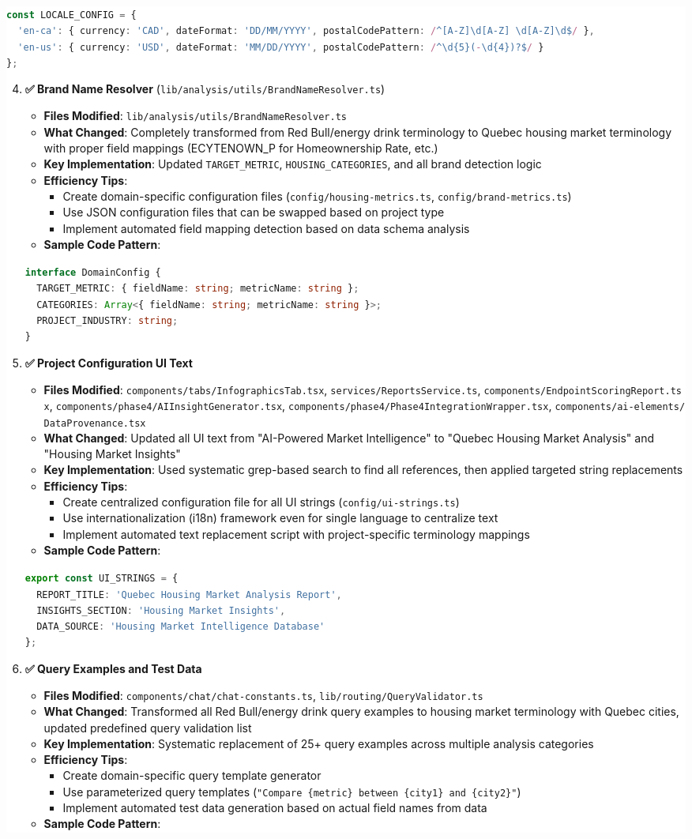    ```typescript
   const LOCALE_CONFIG = {
     'en-ca': { currency: 'CAD', dateFormat: 'DD/MM/YYYY', postalCodePattern: /^[A-Z]\d[A-Z] \d[A-Z]\d$/ },
     'en-us': { currency: 'USD', dateFormat: 'MM/DD/YYYY', postalCodePattern: /^\d{5}(-\d{4})?$/ }
   };
   ```

4. **✅ Brand Name Resolver** (`lib/analysis/utils/BrandNameResolver.ts`)
   - **Files Modified**: `lib/analysis/utils/BrandNameResolver.ts`
   - **What Changed**: Completely transformed from Red Bull/energy drink terminology to Quebec housing market terminology with proper field mappings (ECYTENOWN_P for Homeownership Rate, etc.)
   - **Key Implementation**: Updated `TARGET_METRIC`, `HOUSING_CATEGORIES`, and all brand detection logic
   - **Efficiency Tips**:
     - Create domain-specific configuration files (`config/housing-metrics.ts`, `config/brand-metrics.ts`)
     - Use JSON configuration files that can be swapped based on project type
     - Implement automated field mapping detection based on data schema analysis
   - **Sample Code Pattern**:

   ```typescript
   interface DomainConfig {
     TARGET_METRIC: { fieldName: string; metricName: string };
     CATEGORIES: Array<{ fieldName: string; metricName: string }>;
     PROJECT_INDUSTRY: string;
   }
   ```

5. **✅ Project Configuration UI Text**
   - **Files Modified**: `components/tabs/InfographicsTab.tsx`, `services/ReportsService.ts`, `components/EndpointScoringReport.tsx`, `components/phase4/AIInsightGenerator.tsx`, `components/phase4/Phase4IntegrationWrapper.tsx`, `components/ai-elements/DataProvenance.tsx`
   - **What Changed**: Updated all UI text from "AI-Powered Market Intelligence" to "Quebec Housing Market Analysis" and "Housing Market Insights"
   - **Key Implementation**: Used systematic grep-based search to find all references, then applied targeted string replacements
   - **Efficiency Tips**:
     - Create centralized configuration file for all UI strings (`config/ui-strings.ts`)
     - Use internationalization (i18n) framework even for single language to centralize text
     - Implement automated text replacement script with project-specific terminology mappings
   - **Sample Code Pattern**:

   ```typescript
   export const UI_STRINGS = {
     REPORT_TITLE: 'Quebec Housing Market Analysis Report',
     INSIGHTS_SECTION: 'Housing Market Insights',
     DATA_SOURCE: 'Housing Market Intelligence Database'
   };
   ```

6. **✅ Query Examples and Test Data**
   - **Files Modified**: `components/chat/chat-constants.ts`, `lib/routing/QueryValidator.ts`
   - **What Changed**: Transformed all Red Bull/energy drink query examples to housing market terminology with Quebec cities, updated predefined query validation list
   - **Key Implementation**: Systematic replacement of 25+ query examples across multiple analysis categories
   - **Efficiency Tips**:
     - Create domain-specific query template generator
     - Use parameterized query templates (`"Compare {metric} between {city1} and {city2}"`)
     - Implement automated test data generation based on actual field names from data
   - **Sample Code Pattern**:
